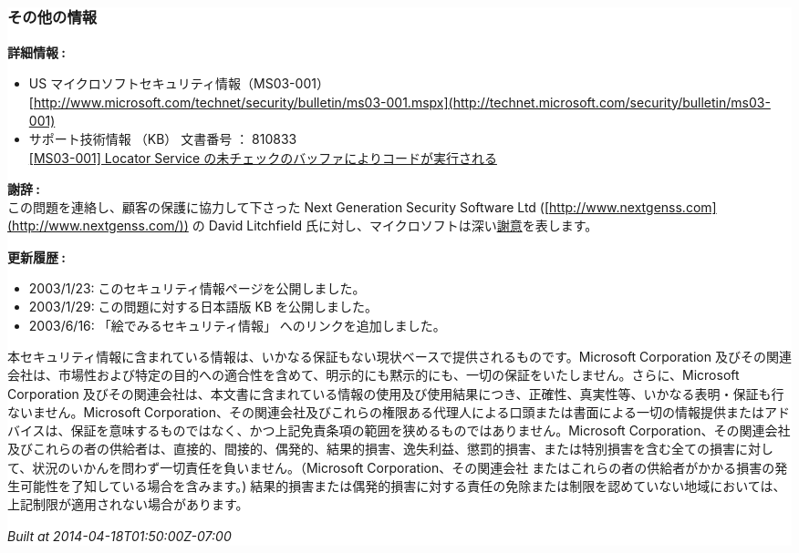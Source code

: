 ### その他の情報

**詳細情報 :**  

-   US マイクロソフトセキュリティ情報（MS03-001）  
    [http://www.microsoft.com/technet/security/bulletin/ms03-001.mspx](http://technet.microsoft.com/security/bulletin/ms03-001)
-   サポート技術情報 （KB） 文書番号 ： 810833  
    [\[MS03-001\] Locator Service の未チェックのバッファによりコードが実行される](http://support.microsoft.com/kb/810833)

**謝辞 :**  
この問題を連絡し、顧客の保護に協力して下さった Next Generation Security Software Ltd ([http://www.nextgenss.com](http://www.nextgenss.com/)) の David Litchfield 氏に対し、マイクロソフトは深い[謝意](http://technet.microsoft.com/security/bulletin/policy)を表します。

**更新履歴 :**  

-   2003/1/23: このセキュリティ情報ページを公開しました。
-   2003/1/29: この問題に対する日本語版 KB を公開しました。
-   2003/6/16: 「絵でみるセキュリティ情報」 へのリンクを追加しました。

本セキュリティ情報に含まれている情報は、いかなる保証もない現状ベースで提供されるものです。Microsoft Corporation 及びその関連会社は、市場性および特定の目的への適合性を含めて、明示的にも黙示的にも、一切の保証をいたしません。さらに、Microsoft Corporation 及びその関連会社は、本文書に含まれている情報の使用及び使用結果につき、正確性、真実性等、いかなる表明・保証も行ないません。Microsoft Corporation、その関連会社及びこれらの権限ある代理人による口頭または書面による一切の情報提供またはアドバイスは、保証を意味するものではなく、かつ上記免責条項の範囲を狭めるものではありません。Microsoft Corporation、その関連会社 及びこれらの者の供給者は、直接的、間接的、偶発的、結果的損害、逸失利益、懲罰的損害、または特別損害を含む全ての損害に対して、状況のいかんを問わず一切責任を負いません。（Microsoft Corporation、その関連会社 またはこれらの者の供給者がかかる損害の発生可能性を了知している場合を含みます。) 結果的損害または偶発的損害に対する責任の免除または制限を認めていない地域においては、上記制限が適用されない場合があります。

*Built at 2014-04-18T01:50:00Z-07:00*
